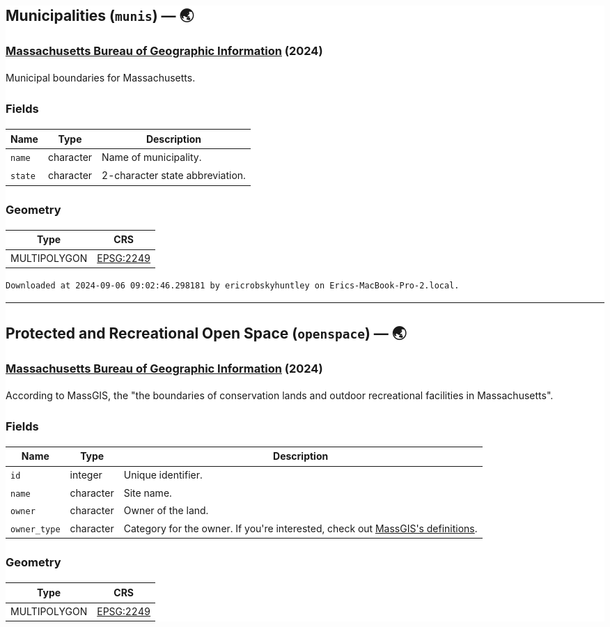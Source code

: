 ## Municipalities (`munis`) — 🌏

### [Massachusetts Bureau of Geographic Information](https://gis.data.mass.gov/datasets/43664de869ca4b06a322c429473c65e5_0/explore) (2024)

Municipal boundaries for Massachusetts.

### Fields
| Name | Type | Description |
| --- | --- | --- |
| `name` | character | Name of municipality. |
| `state` | character | 2-character state abbreviation. |

### Geometry

| Type | CRS |
| --- | --- |
| MULTIPOLYGON | [EPSG:2249](https://epsg.io/2249) |

`Downloaded at 2024-09-06 09:02:46.298181 by ericrobskyhuntley on Erics-MacBook-Pro-2.local.`

---


## Protected and Recreational Open Space (`openspace`) — 🌏

### [Massachusetts Bureau of Geographic Information](https://www.mass.gov/info-details/massgis-data-protected-and-recreational-openspace) (2024)

According to MassGIS, the "the boundaries of conservation lands and outdoor recreational facilities in Massachusetts".

### Fields
| Name | Type | Description |
| --- | --- | --- |
| `id` | integer | Unique identifier. |
| `name` | character | Site name. |
| `owner` | character | Owner of the land. |
| `owner_type` | character | Category for the owner. If you're interested, check out [MassGIS's definitions](https://www.mass.gov/info-details/massgis-data-protected-and-recreational-openspace). |

### Geometry

| Type | CRS |
| --- | --- |
| MULTIPOLYGON | [EPSG:2249](https://epsg.io/2249) |
